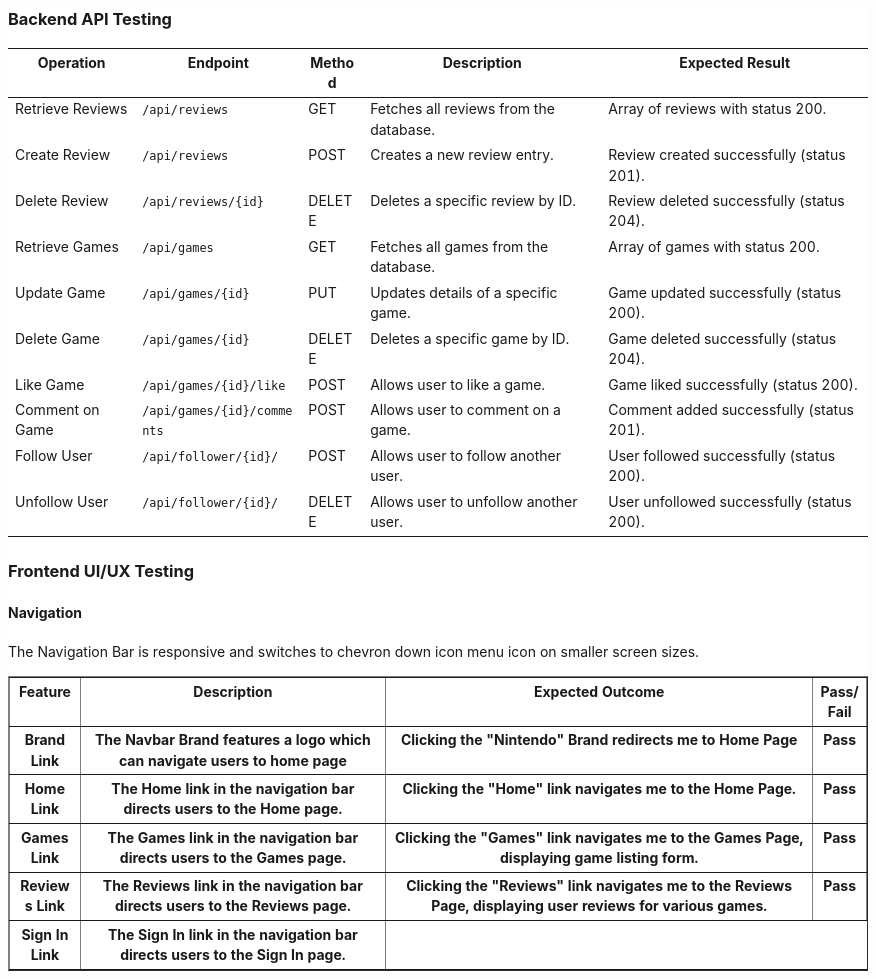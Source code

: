 
### Backend API Testing

| Operation          | Endpoint                     | Method | Description                                   | Expected Result                            |
|--------------------|------------------------------|--------|-----------------------------------------------|--------------------------------------------|
| Retrieve Reviews   | `/api/reviews`               | GET    | Fetches all reviews from the database.        | Array of reviews with status 200.          |
| Create Review      | `/api/reviews`               | POST   | Creates a new review entry.                   | Review created successfully (status 201).   |
| Delete Review      | `/api/reviews/{id}`          | DELETE | Deletes a specific review by ID.              | Review deleted successfully (status 204).   |
| Retrieve Games     | `/api/games`                 | GET    | Fetches all games from the database.          | Array of games with status 200.            |
| Update Game        | `/api/games/{id}`            | PUT    | Updates details of a specific game.           | Game updated successfully (status 200).     |
| Delete Game        | `/api/games/{id}`            | DELETE | Deletes a specific game by ID.                | Game deleted successfully (status 204).     |
| Like Game          | `/api/games/{id}/like`       | POST   | Allows user to like a game.                   | Game liked successfully (status 200).       |
| Comment on Game    | `/api/games/{id}/comments`   | POST   | Allows user to comment on a game.             | Comment added successfully (status 201).    |
| Follow User        | `/api/follower/{id}/`     | POST   | Allows user to follow another user.           | User followed successfully (status 200).    |
| Unfollow User      | `/api/follower/{id}/`   | DELETE   | Allows user to unfollow another user.         | User unfollowed successfully (status 200).  |


### Frontend UI/UX Testing
#### Navigation  
The Navigation Bar is responsive and switches to chevron down icon menu icon on smaller screen sizes.                                                                                           
<table border="1" cellspacing="0" cellpadding="5">
<tr>
<th>Feature</th>
<th>Description</th>
<th>Expected Outcome</th>
<th>Pass/Fail</th>
</tr>
<tr>
<th>Brand Link</th>
<th>The Navbar Brand features a logo which can navigate users to home page</th>
<th>Clicking the "Nintendo" Brand redirects me to Home Page</th>
<th>Pass</th>
</tr>
<tr>
<th>Home Link</th>
<th>The Home link in the navigation bar directs users to the Home page.</td>
<th>Clicking the "Home" link navigates me to the Home Page.</th>
<th>Pass</th>
</tr>
<tr>
<th>Games Link</th>
<th>The Games link in the navigation bar directs users to the Games page.</td>
<th>Clicking the "Games" link navigates me to the Games Page, displaying game listing form.</th>
<th>Pass</th>
</tr>
<tr>
<th>Reviews Link</th>
<th>The Reviews link in the navigation bar directs users to the Reviews page.</th>
<th>Clicking the "Reviews" link navigates me to the Reviews Page, displaying user reviews for various games.</th>
<th>Pass</th>
</tr>
<tr>
<th>Sign In Link</th>
<th>The Sign In link in the navigation bar directs users to the Sign In page.</th>